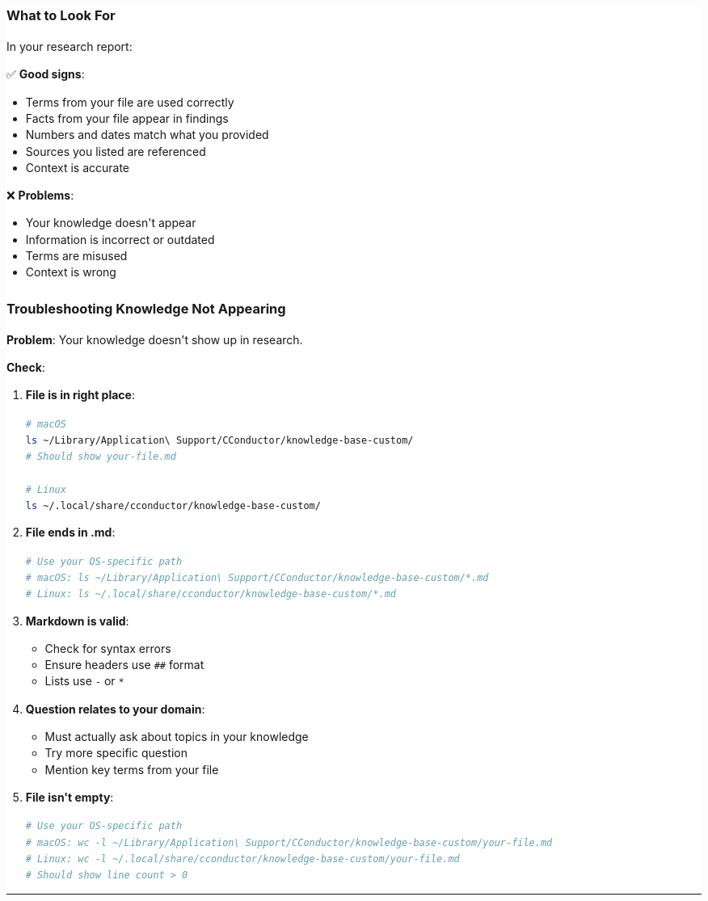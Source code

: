 ### What to Look For

In your research report:

✅ **Good signs**:

- Terms from your file are used correctly
- Facts from your file appear in findings
- Numbers and dates match what you provided
- Sources you listed are referenced
- Context is accurate

❌ **Problems**:

- Your knowledge doesn't appear
- Information is incorrect or outdated
- Terms are misused
- Context is wrong

### Troubleshooting Knowledge Not Appearing

**Problem**: Your knowledge doesn't show up in research.

**Check**:

1. **File is in right place**:

   ```bash
   # macOS
   ls ~/Library/Application\ Support/CConductor/knowledge-base-custom/
   # Should show your-file.md
   
   # Linux
   ls ~/.local/share/cconductor/knowledge-base-custom/
   ```

2. **File ends in .md**:

   ```bash
   # Use your OS-specific path
   # macOS: ls ~/Library/Application\ Support/CConductor/knowledge-base-custom/*.md
   # Linux: ls ~/.local/share/cconductor/knowledge-base-custom/*.md
   ```

3. **Markdown is valid**:
   - Check for syntax errors
   - Ensure headers use `##` format
   - Lists use `-` or `*`

4. **Question relates to your domain**:
   - Must actually ask about topics in your knowledge
   - Try more specific question
   - Mention key terms from your file

5. **File isn't empty**:

   ```bash
   # Use your OS-specific path
   # macOS: wc -l ~/Library/Application\ Support/CConductor/knowledge-base-custom/your-file.md
   # Linux: wc -l ~/.local/share/cconductor/knowledge-base-custom/your-file.md
   # Should show line count > 0
   ```

---